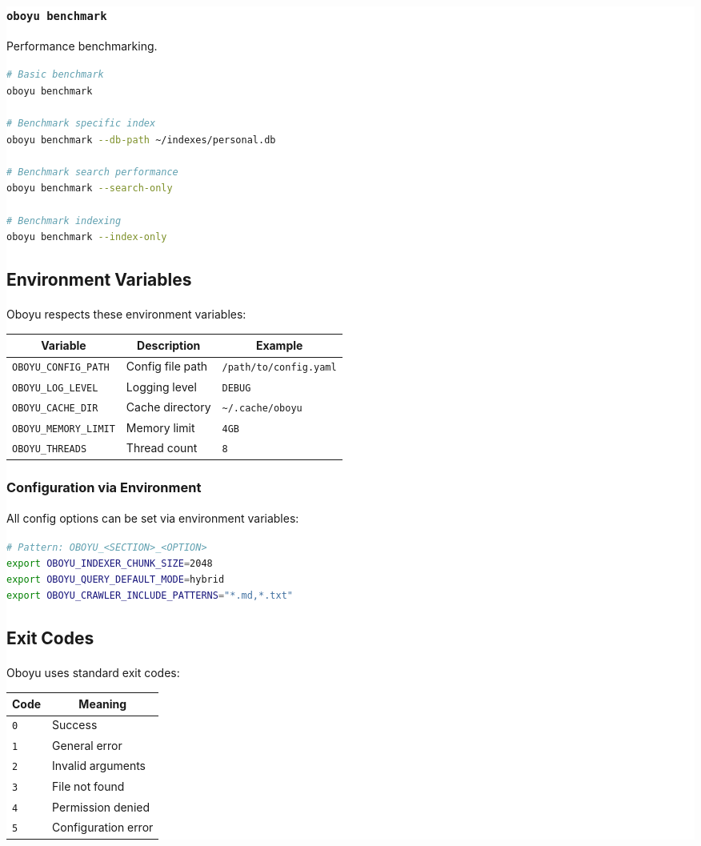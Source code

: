 ### `oboyu benchmark`

Performance benchmarking.

```bash
# Basic benchmark
oboyu benchmark

# Benchmark specific index
oboyu benchmark --db-path ~/indexes/personal.db

# Benchmark search performance
oboyu benchmark --search-only

# Benchmark indexing
oboyu benchmark --index-only
```

## Environment Variables

Oboyu respects these environment variables:

| Variable | Description | Example |
|----------|-------------|---------|
| `OBOYU_CONFIG_PATH` | Config file path | `/path/to/config.yaml` |
| `OBOYU_LOG_LEVEL` | Logging level | `DEBUG` |
| `OBOYU_CACHE_DIR` | Cache directory | `~/.cache/oboyu` |
| `OBOYU_MEMORY_LIMIT` | Memory limit | `4GB` |
| `OBOYU_THREADS` | Thread count | `8` |

### Configuration via Environment

All config options can be set via environment variables:

```bash
# Pattern: OBOYU_<SECTION>_<OPTION>
export OBOYU_INDEXER_CHUNK_SIZE=2048
export OBOYU_QUERY_DEFAULT_MODE=hybrid
export OBOYU_CRAWLER_INCLUDE_PATTERNS="*.md,*.txt"
```

## Exit Codes

Oboyu uses standard exit codes:

| Code | Meaning |
|------|---------|
| `0` | Success |
| `1` | General error |
| `2` | Invalid arguments |
| `3` | File not found |
| `4` | Permission denied |
| `5` | Configuration error |
